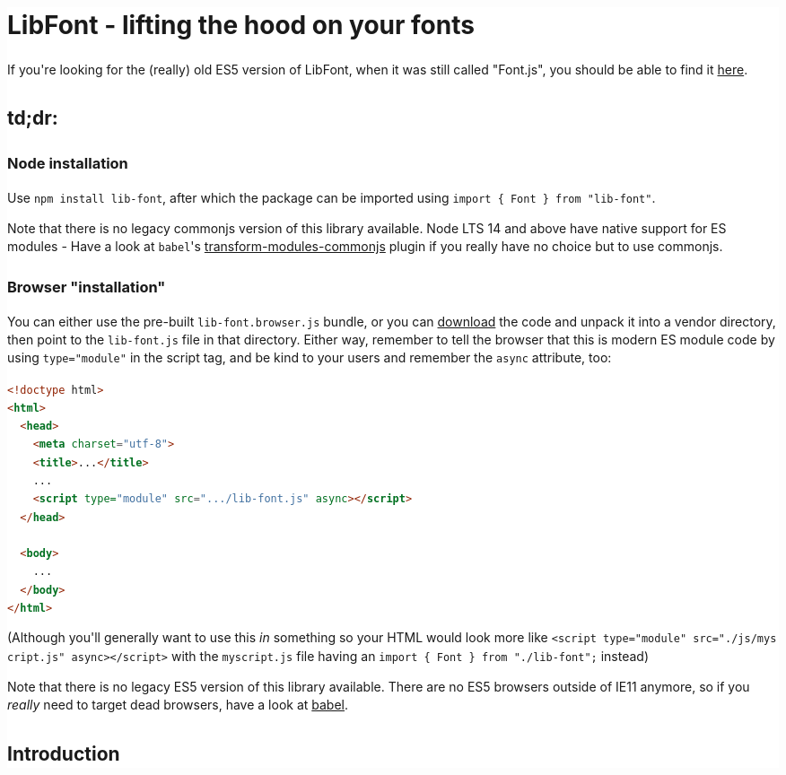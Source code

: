 # LibFont - lifting the hood on your fonts

If you're looking for the (really) old ES5 version of LibFont, when it was still called "Font.js", you should be able to find it [here](https://github.com/Pomax/lib-font/tree/v2015).


## td;dr:

### Node installation

Use `npm install lib-font`, after which the package can be imported using `import { Font } from "lib-font"`.

Note that there is no legacy commonjs version of this library available. Node LTS 14 and above have native support for ES modules - Have a look at `babel`'s [transform-modules-commonjs](https://babeljs.io/docs/en/babel-plugin-transform-modules-commonjs) plugin if you really have no choice but to use commonjs.

### Browser "installation"

You can either use the pre-built `lib-font.browser.js` bundle, or you can [download](https://github.com/Pomax/lib-font/releases/tag/v2.3.2) the code and unpack it into a vendor directory, then point to the `lib-font.js` file in that directory. Either way, remember to tell the browser that this is modern ES module code by using `type="module"` in the script tag, and be kind to your users and remember the `async` attribute, too:

```html
<!doctype html>
<html>
  <head>
    <meta charset="utf-8">
    <title>...</title>
    ...
    <script type="module" src=".../lib-font.js" async></script>
  </head>

  <body>
    ...
  </body>
</html>
```

(Although you'll generally want to use this _in_ something so your HTML would look more like `<script type="module" src="./js/myscript.js" async></script>` with the `myscript.js` file having an `import { Font } from "./lib-font";` instead)

Note that there is no legacy ES5 version of this library available. There are no ES5 browsers outside of IE11 anymore, so if you _really_ need to target dead browsers, have a look at [babel](https://babeljs.io/).

## Introduction
